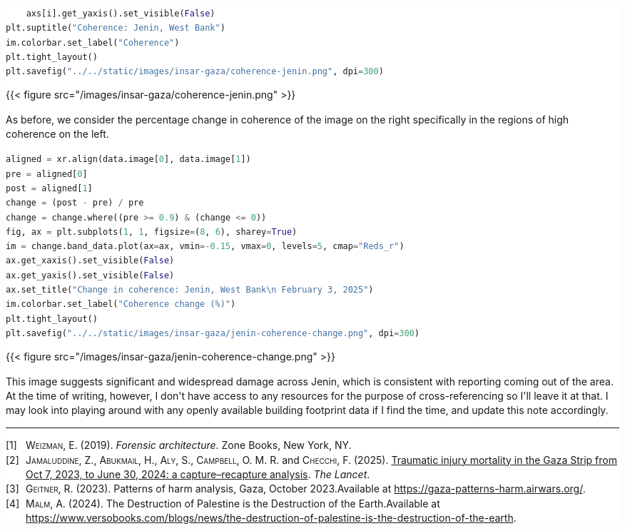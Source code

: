 ```python
    axs[i].get_yaxis().set_visible(False)
plt.suptitle("Coherence: Jenin, West Bank")
im.colorbar.set_label("Coherence")
plt.tight_layout()
plt.savefig("../../static/images/insar-gaza/coherence-jenin.png", dpi=300)
```

{{< figure src="/images/insar-gaza/coherence-jenin.png" >}}

As before, we consider the percentage change in coherence of the image on the
right specifically in the regions of high coherence on the left.

```python
aligned = xr.align(data.image[0], data.image[1])
pre = aligned[0]
post = aligned[1]
change = (post - pre) / pre
change = change.where((pre >= 0.9) & (change <= 0))
fig, ax = plt.subplots(1, 1, figsize=(8, 6), sharey=True)
im = change.band_data.plot(ax=ax, vmin=-0.15, vmax=0, levels=5, cmap="Reds_r")
ax.get_xaxis().set_visible(False)
ax.get_yaxis().set_visible(False)
ax.set_title("Change in coherence: Jenin, West Bank\n February 3, 2025")
im.colorbar.set_label("Coherence change (%)")
plt.tight_layout()
plt.savefig("../../static/images/insar-gaza/jenin-coherence-change.png", dpi=300)
```

{{< figure src="/images/insar-gaza/jenin-coherence-change.png" >}}

This image suggests significant and widespread damage across Jenin, which is
consistent with reporting coming out of the area. At the time of writing,
however, I don't have access to any resources for the purpose of
cross-referencing so I'll leave it at that. I may look into playing around with
any openly available building footprint data if I find the time, and update this
note accordingly.

<hr>

<style>.csl-left-margin{float: left; padding-right: 0em;}
 .csl-right-inline{margin: 0 0 0 2em;}</style><div class="csl-bib-body">
  <div class="csl-entry"><a id="citeproc_bib_item_1"></a>
    <div class="csl-left-margin">[1]</div><div class="csl-right-inline"> <span style="font-variant:small-caps;">Weizman</span>, E. (2019). <i>Forensic architecture</i>. Zone Books, New York, NY.</div>
  </div>
  <div class="csl-entry"><a id="citeproc_bib_item_2"></a>
    <div class="csl-left-margin">[2]</div><div class="csl-right-inline"> <span style="font-variant:small-caps;">Jamaluddine</span>, Z., <span style="font-variant:small-caps;">Abukmail</span>, H., <span style="font-variant:small-caps;">Aly</span>, S., <span style="font-variant:small-caps;">Campbell</span>, O. M. R. and <span style="font-variant:small-caps;">Checchi</span>, F. (2025). <a href="https://doi.org/10.1016/s0140-6736(24)02678-3">Traumatic injury mortality in the Gaza Strip from Oct 7, 2023, to June 30, 2024: a capture–recapture analysis</a>. <i>The Lancet</i>.</div>
  </div>
  <div class="csl-entry"><a id="citeproc_bib_item_3"></a>
    <div class="csl-left-margin">[3]</div><div class="csl-right-inline"> <span style="font-variant:small-caps;">Geitner</span>, R. (2023). Patterns of harm analysis, Gaza, October 2023.Available at <a href="https://gaza-patterns-harm.airwars.org/">https://gaza-patterns-harm.airwars.org/</a>.</div>
  </div>
  <div class="csl-entry"><a id="citeproc_bib_item_4"></a>
    <div class="csl-left-margin">[4]</div><div class="csl-right-inline"> <span style="font-variant:small-caps;">Malm</span>, A. (2024). The Destruction of Palestine is the Destruction of the Earth.Available at <a href="https://www.versobooks.com/blogs/news/the-destruction-of-palestine-is-the-destruction-of-the-earth">https://www.versobooks.com/blogs/news/the-destruction-of-palestine-is-the-destruction-of-the-earth</a>.</div>
  </div>
  <div class="csl-entry"><a id="citeproc_bib_item_5"></a>

[^fn:1]: A careful reader might object that side-looking does not _prove_ that no
[^fn:2]: There is also noise due to unwanted
[^fn:3]: This trick was discovered by Carl Wiley in 1952 at an aerospace/defense
[^fn:4]: Note: technically speaking, images are called SLAR images until they've been
[^fn:5]: The orbit is polar, so the path spacing is considerably denser closer to the
[^fn:6]: Polarization is another important aspect of SAR, but I've avoided discussing
[^fn:7]: Consider the following back-of-the-envelope calculation. The surface area of
[^fn:8]: There is a technical difficulty in measuring phases: the phase of a wave
[^fn:9]: Technically speaking, coherence is defined as a moving average of
[^fn:10]: The Vertex UI is a convenient way to riffle through the SAR images,
[^fn:11]: There is an amazing amount of engineering work that goes into getting the